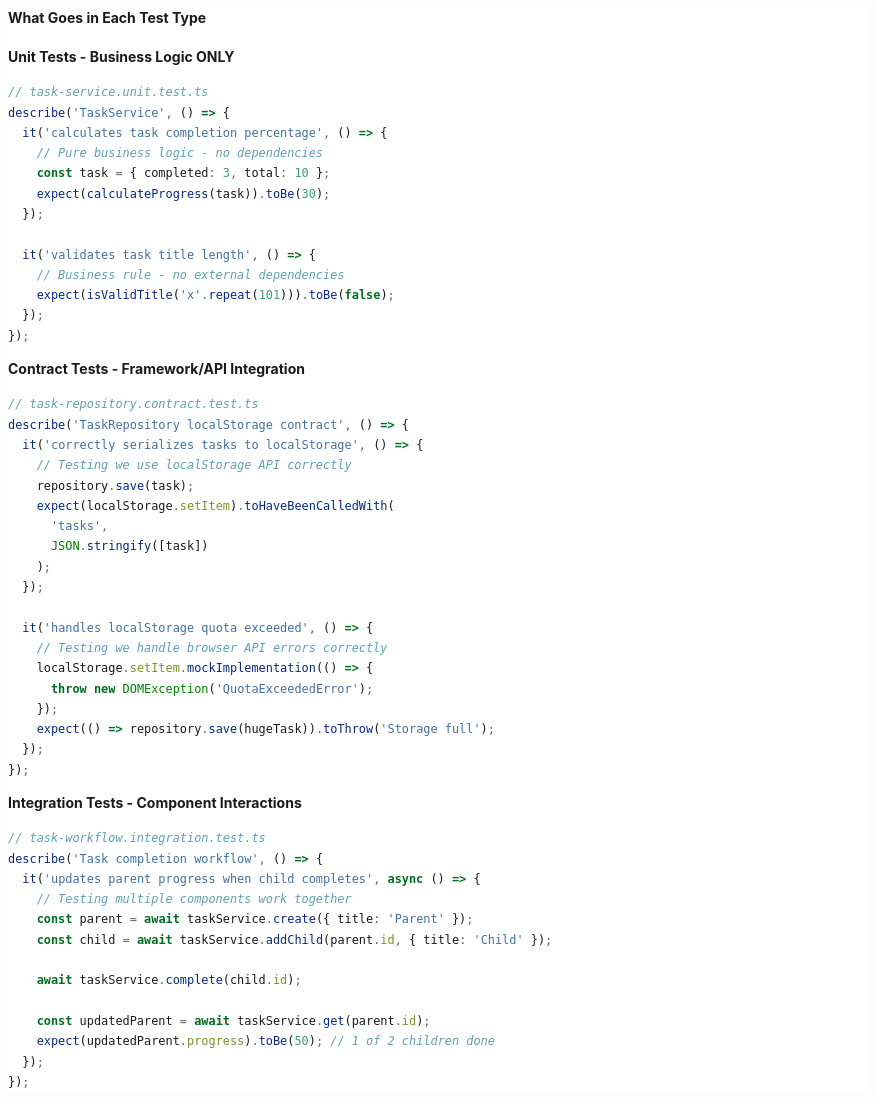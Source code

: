 #### What Goes in Each Test Type

**Unit Tests - Business Logic ONLY**
```typescript
// task-service.unit.test.ts
describe('TaskService', () => {
  it('calculates task completion percentage', () => {
    // Pure business logic - no dependencies
    const task = { completed: 3, total: 10 };
    expect(calculateProgress(task)).toBe(30);
  });

  it('validates task title length', () => {
    // Business rule - no external dependencies
    expect(isValidTitle('x'.repeat(101))).toBe(false);
  });
});
```

**Contract Tests - Framework/API Integration**
```typescript
// task-repository.contract.test.ts
describe('TaskRepository localStorage contract', () => {
  it('correctly serializes tasks to localStorage', () => {
    // Testing we use localStorage API correctly
    repository.save(task);
    expect(localStorage.setItem).toHaveBeenCalledWith(
      'tasks',
      JSON.stringify([task])
    );
  });

  it('handles localStorage quota exceeded', () => {
    // Testing we handle browser API errors correctly
    localStorage.setItem.mockImplementation(() => {
      throw new DOMException('QuotaExceededError');
    });
    expect(() => repository.save(hugeTask)).toThrow('Storage full');
  });
});
```

**Integration Tests - Component Interactions**
```typescript
// task-workflow.integration.test.ts
describe('Task completion workflow', () => {
  it('updates parent progress when child completes', async () => {
    // Testing multiple components work together
    const parent = await taskService.create({ title: 'Parent' });
    const child = await taskService.addChild(parent.id, { title: 'Child' });

    await taskService.complete(child.id);

    const updatedParent = await taskService.get(parent.id);
    expect(updatedParent.progress).toBe(50); // 1 of 2 children done
  });
});
```
